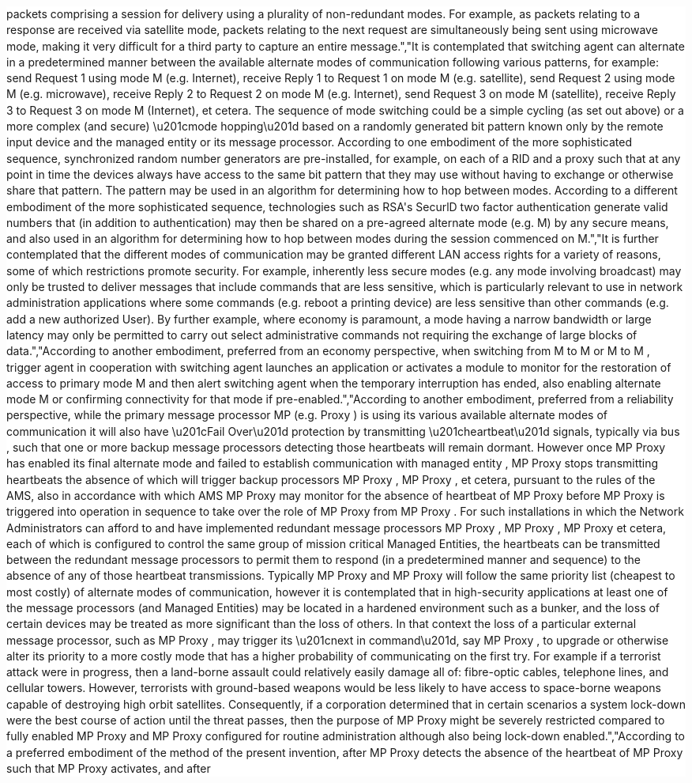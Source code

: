 packets comprising a session for delivery using a plurality of non-redundant modes. For example, as packets relating to a response are received via satellite mode, packets relating to the next request are simultaneously being sent using microwave mode, making it very difficult for a third party to capture an entire message.","It is contemplated that switching agent  can alternate in a predetermined manner between the available alternate modes of communication following various patterns, for example: send Request 1 using mode M (e.g. Internet), receive Reply 1 to Request 1 on mode M (e.g. satellite), send Request 2 using mode M (e.g. microwave), receive Reply 2 to Request 2 on mode M (e.g. Internet), send Request 3 on mode M (satellite), receive Reply 3 to Request 3 on mode M (Internet), et cetera. The sequence of mode switching could be a simple cycling (as set out above) or a more complex (and secure) \u201cmode hopping\u201d based on a randomly generated bit pattern known only by the remote input device and the managed entity or its message processor. According to one embodiment of the more sophisticated sequence, synchronized random number generators are pre-installed, for example, on each of a RID and a proxy such that at any point in time the devices always have access to the same bit pattern that they may use without having to exchange or otherwise share that pattern. The pattern may be used in an algorithm for determining how to hop between modes. According to a different embodiment of the more sophisticated sequence, technologies such as RSA's SecurlD two factor authentication generate valid numbers that (in addition to authentication) may then be shared on a pre-agreed alternate mode (e.g. M) by any secure means, and also used in an algorithm for determining how to hop between modes during the session commenced on M.","It is further contemplated that the different modes of communication may be granted different LAN access rights for a variety of reasons, some of which restrictions promote security. For example, inherently less secure modes (e.g. any mode involving broadcast) may only be trusted to deliver messages that include commands that are less sensitive, which is particularly relevant to use in network administration applications where some commands (e.g. reboot a printing device) are less sensitive than other commands (e.g. add a new authorized User). By further example, where economy is paramount, a mode having a narrow bandwidth or large latency may only be permitted to carry out select administrative commands not requiring the exchange of large blocks of data.","According to another embodiment, preferred from an economy perspective, when switching from M  to M  or M  to M , trigger agent  in cooperation with switching agent  launches an application or activates a module to monitor for the restoration of access to primary mode M and then alert switching agent  when the temporary interruption has ended, also enabling alternate mode M or confirming connectivity for that mode if pre-enabled.","According to another embodiment, preferred from a reliability perspective, while the primary message processor MP (e.g. Proxy ) is using its various available alternate modes of communication it will also have \u201cFail Over\u201d protection by transmitting \u201cheartbeat\u201d signals, typically via bus , such that one or more backup message processors detecting those heartbeats will remain dormant. However once MP Proxy  has enabled its final alternate mode and failed to establish communication with managed entity , MP Proxy  stops transmitting heartbeats the absence of which will trigger backup processors MP Proxy , MP Proxy , et cetera, pursuant to the rules of the AMS, also in accordance with which AMS MP Proxy  may monitor for the absence of heartbeat of MP Proxy  before MP Proxy  is triggered into operation in sequence to take over the role of MP Proxy  from MP Proxy . For such installations in which the Network Administrators can afford to and have implemented redundant message processors MP Proxy , MP Proxy , MP Proxy  et cetera, each of which is configured to control the same group of mission critical Managed Entities, the heartbeats can be transmitted between the redundant message processors to permit them to respond (in a predetermined manner and sequence) to the absence of any of those heartbeat transmissions. Typically MP Proxy  and MP Proxy  will follow the same priority list (cheapest to most costly) of alternate modes of communication, however it is contemplated that in high-security applications at least one of the message processors (and Managed Entities) may be located in a hardened environment such as a bunker, and the loss of certain devices may be treated as more significant than the loss of others. In that context the loss of a particular external message processor, such as MP Proxy , may trigger its \u201cnext in command\u201d, say MP Proxy , to upgrade or otherwise alter its priority to a more costly mode that has a higher probability of communicating on the first try. For example if a terrorist attack were in progress, then a land-borne assault could relatively easily damage all of: fibre-optic cables, telephone lines, and cellular towers. However, terrorists with ground-based weapons would be less likely to have access to space-borne weapons capable of destroying high orbit satellites. Consequently, if a corporation determined that in certain scenarios a system lock-down were the best course of action until the threat passes, then the purpose of MP Proxy  might be severely restricted compared to fully enabled MP Proxy  and MP Proxy  configured for routine administration although also being lock-down enabled.","According to a preferred embodiment of the method of the present invention, after MP Proxy  detects the absence of the heartbeat of MP Proxy  such that MP Proxy  activates, and after